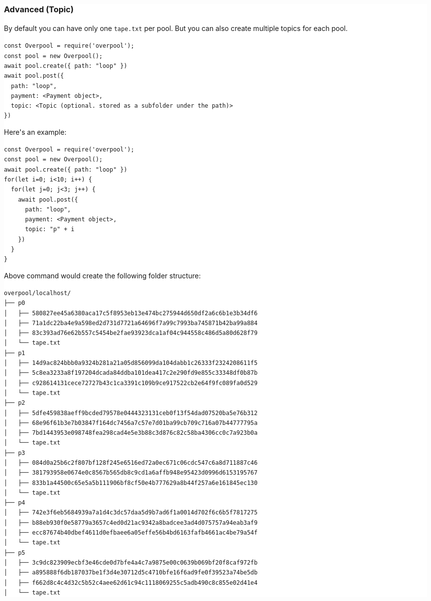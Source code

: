 ### Advanced (Topic)

By default you can have only one `tape.txt` per pool. But you can also create multiple topics for each pool.

```
const Overpool = require('overpool');
const pool = new Overpool();
await pool.create({ path: "loop" })
await pool.post({
  path: "loop",
  payment: <Payment object>,
  topic: <Topic (optional. stored as a subfolder under the path)>
})
```

Here's an example:

```
const Overpool = require('overpool');
const pool = new Overpool();
await pool.create({ path: "loop" })
for(let i=0; i<10; i++) {
  for(let j=0; j<3; j++) {
    await pool.post({
      path: "loop",
      payment: <Payment object>,
      topic: "p" + i
    })
  }
}
```

Above command would create the following folder structure:

```
overpool/localhost/
├── p0
│   ├── 580827ee45a6380aca17c5f8953eb13e474bc275944d650df2a6c6b1e3b34df6
│   ├── 71a1dc22ba4e9a598ed2d731d7721a64696f7a99c7993ba745871b42ba99a884
│   ├── 83c393ad76e62b557c5454be2fae93923dca1af04c944558c486d5a80d628f79
│   └── tape.txt
├── p1
│   ├── 14d9ac824bbb0a9324b281a21a05d856099da104dabb1c26333f2324208611f5
│   ├── 5c8ea3233a8f197204dcada84ddba101dea417c2e290fd9e855c33348df0b87b
│   ├── c928614131cece72727b43c1ca3391c109b9ce917522cb2e64f9fc089fa0d529
│   └── tape.txt
├── p2
│   ├── 5dfe459838aeff9bcded79578e0444323131ceb0f13f54dad07520ba5e76b312
│   ├── 68e96f61b3e7b03847f164dc7456a7c57e7d01ba99cb709c716a07b44777795a
│   ├── 7bd1443953e098748fea298cad4e5e3b88c3d876c82c58ba4306cc0c7a923b0a
│   └── tape.txt
├── p3
│   ├── 084d0a25b6c2f807bf128f245e6516ed72a0ec671c06cdc547c6a8d711887c46
│   ├── 381793958e0674e0c8567b565db8c9cd1a6affb948e95423d0996d6153195767
│   ├── 833b1a44500c65e5a5b111906bf8cf50e4b777629a8b44f257a6e161845ec130
│   └── tape.txt
├── p4
│   ├── 742e3f6eb5684939a7a1d4c3dc57daa5d9b7ad6f1a0014d702f6c6b5f7817275
│   ├── b88eb930f0e58779a3657c4ed0d21ac9342a8badcee3ad4d075757a94eab3af9
│   ├── ecc87674b40dbef4611d0efbaee6a05effe56b4bd6163fafb4661ac4be79a54f
│   └── tape.txt
├── p5
│   ├── 3c9dc823909ecbf3e46cde0d7bfe4a4c7a9875e00c0639b069bf20f8caf972fb
│   ├── a895888f6db187037be1f3d4e30712d5c4710bfe16f6ad9fe0f39523a74be5db
│   ├── f662d8c4c4d32c5b52c4aee62d61c94c1118069255c5adb490c8c855e02d41e4
│   └── tape.txt
```